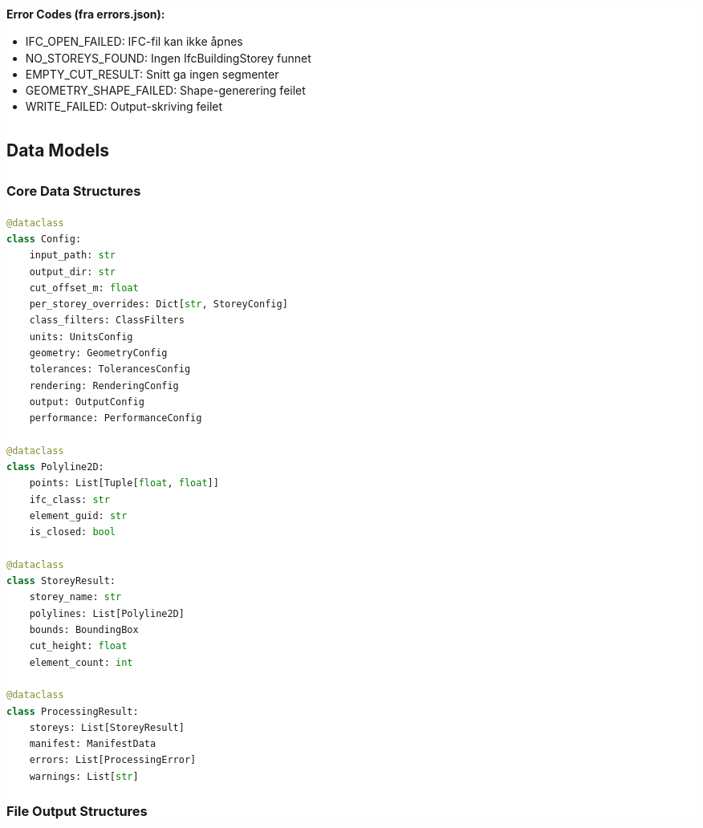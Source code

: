 **Error Codes (fra errors.json):**
- IFC_OPEN_FAILED: IFC-fil kan ikke åpnes
- NO_STOREYS_FOUND: Ingen IfcBuildingStorey funnet
- EMPTY_CUT_RESULT: Snitt ga ingen segmenter
- GEOMETRY_SHAPE_FAILED: Shape-generering feilet
- WRITE_FAILED: Output-skriving feilet

## Data Models

### Core Data Structures

```python
@dataclass
class Config:
    input_path: str
    output_dir: str
    cut_offset_m: float
    per_storey_overrides: Dict[str, StoreyConfig]
    class_filters: ClassFilters
    units: UnitsConfig
    geometry: GeometryConfig
    tolerances: TolerancesConfig
    rendering: RenderingConfig
    output: OutputConfig
    performance: PerformanceConfig

@dataclass
class Polyline2D:
    points: List[Tuple[float, float]]
    ifc_class: str
    element_guid: str
    is_closed: bool

@dataclass
class StoreyResult:
    storey_name: str
    polylines: List[Polyline2D]
    bounds: BoundingBox
    cut_height: float
    element_count: int

@dataclass
class ProcessingResult:
    storeys: List[StoreyResult]
    manifest: ManifestData
    errors: List[ProcessingError]
    warnings: List[str]
```

### File Output Structures

